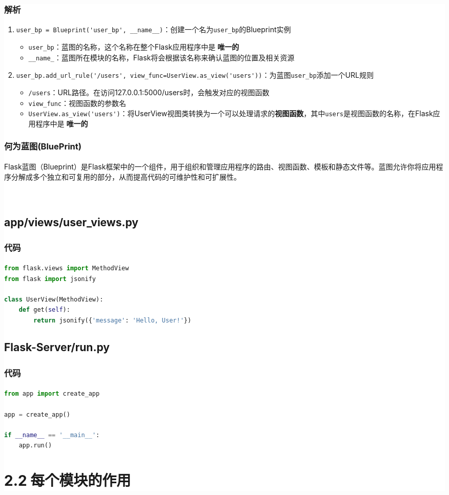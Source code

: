 ### 解析

1. `user_bp = Blueprint('user_bp', __name__)`：创建一个名为`user_bp`的Blueprint实例

    * `user_bp`：蓝图的名称，这个名称在整个Flask应用程序中是 **唯一的**
    * `__name_`：蓝图所在模块的名称，Flask将会根据该名称来确认蓝图的位置及相关资源

2. `user_bp.add_url_rule('/users', view_func=UserView.as_view('users'))`：为蓝图`user_bp`添加一个URL规则

    * `/users`：URL路径。在访问127.0.0.1:5000/users时，会触发对应的视图函数
    * `view_func`：视图函数的参数名
    * `UserView.as_view('users')`：将UserView视图类转换为一个可以处理请求的**视图函数**，其中`users`是视图函数的名称，在Flask应用程序中是 **唯一的**



### 何为蓝图(BluePrint)

Flask蓝图（Blueprint）是Flask框架中的一个组件，用于组织和管理应用程序的路由、视图函数、模板和静态文件等。蓝图允许你将应用程序分解成多个独立和可复用的部分，从而提高代码的可维护性和可扩展性。


​     



## app/views/user_views.py

### 代码

```python
from flask.views import MethodView
from flask import jsonify

class UserView(MethodView):
	def get(self):
		return jsonify({'message': 'Hello, User!'})
```



## Flask-Server/run.py

### 代码

```python
from app import create_app

app = create_app()

if __name__ == '__main__':
    app.run()
```



# 2.2 每个模块的作用
